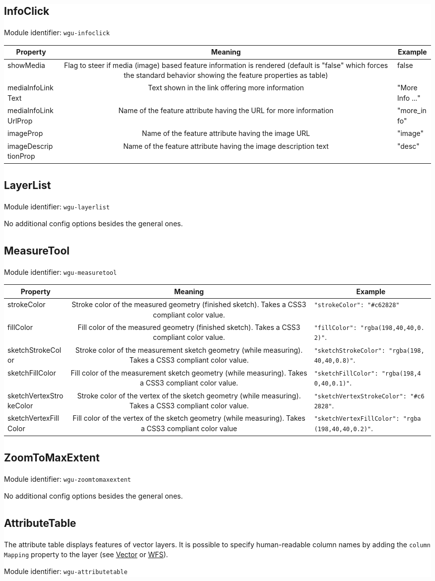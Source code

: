 ## InfoClick

Module identifier: `wgu-infoclick`

| Property             | Meaning   | Example |
|----------------------|:---------:|---------|
| showMedia            |  Flag to steer if media (image) based feature information is rendered (default is "false" which forces the standard behavior showing the feature properties as table) | false      |
| mediaInfoLinkText    |  Text shown in the link offering more information   |  "More Info ..."       |
| mediaInfoLinkUrlProp |  Name of the feature attribute having the URL for more information         | "more_info"         |
| imageProp            |  Name of the feature attribute having the image URL         |   "image"       |
| imageDescriptionProp |  Name of the feature attribute having the image description text        |   "desc"       |

## LayerList

Module identifier: `wgu-layerlist`

No additional config options besides the general ones.

## MeasureTool

Module identifier: `wgu-measuretool`

| Property           | Meaning   | Example |
|--------------------|:---------:|---------|
| strokeColor                    | Stroke color of the measured geometry (finished sketch). Takes a CSS3 compliant color value. | `"strokeColor": "#c62828"` |
| fillColor                      | Fill color of the measured geometry (finished sketch). Takes a CSS3 compliant color value. | `"fillColor": "rgba(198,40,40,0.2)"`. |
| sketchStrokeColor              | Stroke color of the measurement sketch geometry (while measuring). Takes a CSS3 compliant color value. | `"sketchStrokeColor": "rgba(198,40,40,0.8)"`. |
| sketchFillColor                | Fill color of the measurement sketch geometry (while measuring). Takes a CSS3 compliant color value. | `"sketchFillColor": "rgba(198,40,40,0.1)"`. |
| sketchVertexStrokeColor        | Stroke color of the vertex of the sketch geometry (while measuring). Takes a CSS3 compliant color value. | `"sketchVertexStrokeColor": "#c62828"`. |
| sketchVertexFillColor          | Fill color of the vertex of the sketch geometry (while measuring). Takes a CSS3 compliant color value | `"sketchVertexFillColor": "rgba(198,40,40,0.2)"`. |

## ZoomToMaxExtent

Module identifier: `wgu-zoomtomaxextent`

No additional config options besides the general ones.

## AttributeTable

The attribute table displays features of vector layers. It is possible to specify human-readable column names by adding the `columnMapping` property to the layer (see [Vector](map-layer-configuration?id=vector) or [WFS](map-layer-configuration?id=wfs)).

Module identifier: `wgu-attributetable`
